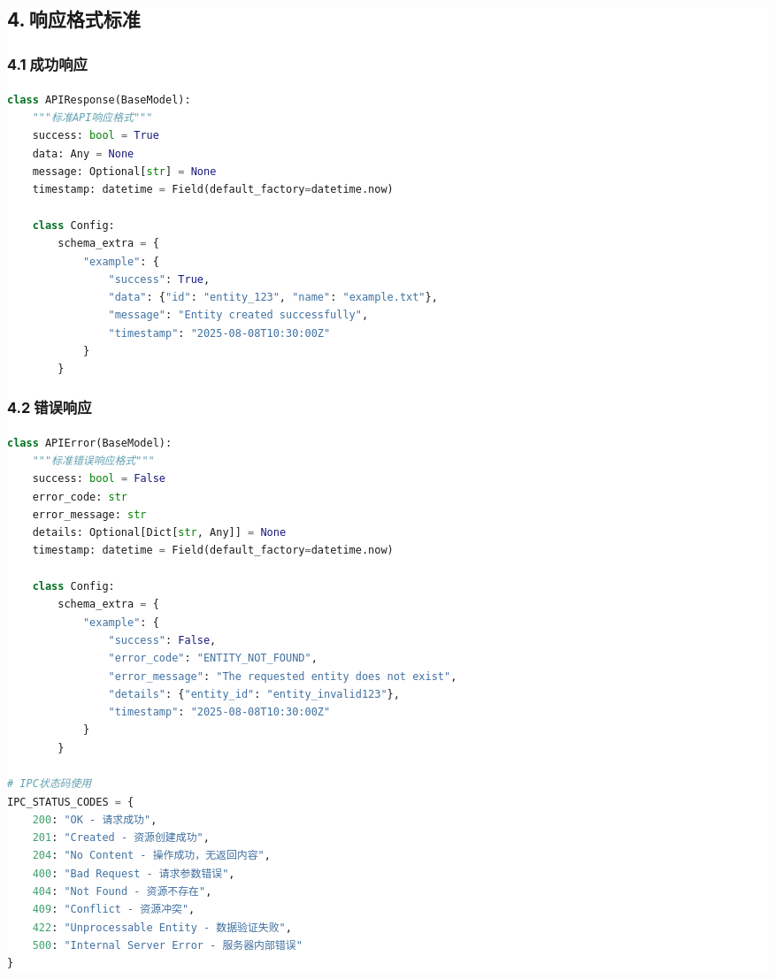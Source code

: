 ## 4. 响应格式标准

### 4.1 成功响应
```python
class APIResponse(BaseModel):
    """标准API响应格式"""
    success: bool = True
    data: Any = None
    message: Optional[str] = None
    timestamp: datetime = Field(default_factory=datetime.now)
    
    class Config:
        schema_extra = {
            "example": {
                "success": True,
                "data": {"id": "entity_123", "name": "example.txt"},
                "message": "Entity created successfully",
                "timestamp": "2025-08-08T10:30:00Z"
            }
        }
```

### 4.2 错误响应
```python
class APIError(BaseModel):
    """标准错误响应格式"""
    success: bool = False
    error_code: str
    error_message: str
    details: Optional[Dict[str, Any]] = None
    timestamp: datetime = Field(default_factory=datetime.now)
    
    class Config:
        schema_extra = {
            "example": {
                "success": False,
                "error_code": "ENTITY_NOT_FOUND",
                "error_message": "The requested entity does not exist",
                "details": {"entity_id": "entity_invalid123"},
                "timestamp": "2025-08-08T10:30:00Z"
            }
        }

# IPC状态码使用
IPC_STATUS_CODES = {
    200: "OK - 请求成功",
    201: "Created - 资源创建成功", 
    204: "No Content - 操作成功，无返回内容",
    400: "Bad Request - 请求参数错误",
    404: "Not Found - 资源不存在",
    409: "Conflict - 资源冲突",
    422: "Unprocessable Entity - 数据验证失败",
    500: "Internal Server Error - 服务器内部错误"
}
```
